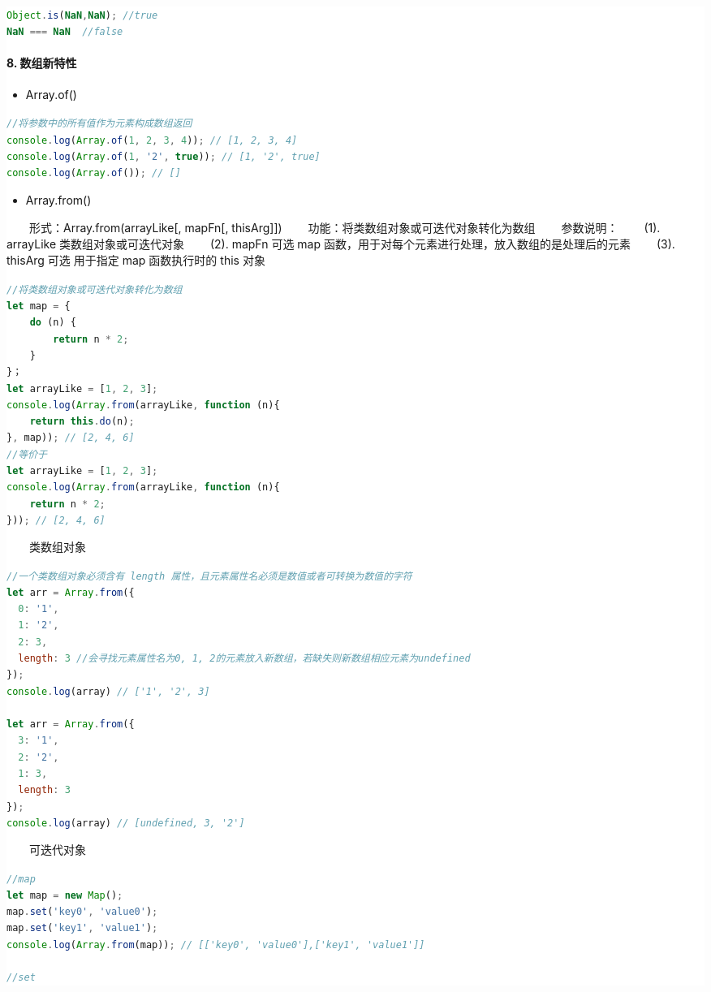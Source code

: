 ```js
Object.is(NaN,NaN); //true
NaN === NaN  //false
```
#### 8. 数组新特性
+ Array.of()
```js
//将参数中的所有值作为元素构成数组返回
console.log(Array.of(1, 2, 3, 4)); // [1, 2, 3, 4]
console.log(Array.of(1, '2', true)); // [1, '2', true]
console.log(Array.of()); // []
```
+ Array.from()

&emsp;&emsp;形式：Array.from(arrayLike[, mapFn[, thisArg]])
&emsp;&emsp;功能：将类数组对象或可迭代对象转化为数组
&emsp;&emsp;参数说明：
&emsp;&emsp;(1). arrayLike 类数组对象或可迭代对象
&emsp;&emsp;(2). mapFn 可选 map 函数，用于对每个元素进行处理，放入数组的是处理后的元素
&emsp;&emsp;(3). thisArg 可选 用于指定 map 函数执行时的 this 对象
```js
//将类数组对象或可迭代对象转化为数组
let map = {
    do (n) {
        return n * 2;
    }
}；
let arrayLike = [1, 2, 3];
console.log(Array.from(arrayLike, function (n){
    return this.do(n);
}, map)); // [2, 4, 6]
//等价于
let arrayLike = [1, 2, 3];
console.log(Array.from(arrayLike, function (n){
    return n * 2;
})); // [2, 4, 6]
```

&emsp;&emsp;类数组对象
```js
//一个类数组对象必须含有 length 属性，且元素属性名必须是数值或者可转换为数值的字符
let arr = Array.from({
  0: '1',
  1: '2',
  2: 3,
  length: 3 //会寻找元素属性名为0, 1, 2的元素放入新数组，若缺失则新数组相应元素为undefined
});
console.log(array) // ['1', '2', 3]

let arr = Array.from({
  3: '1',
  2: '2',
  1: 3,
  length: 3
});
console.log(array) // [undefined, 3, '2']
```
&emsp;&emsp;可迭代对象
```js
//map
let map = new Map();
map.set('key0', 'value0');
map.set('key1', 'value1');
console.log(Array.from(map)); // [['key0', 'value0'],['key1', 'value1']]

//set
```
